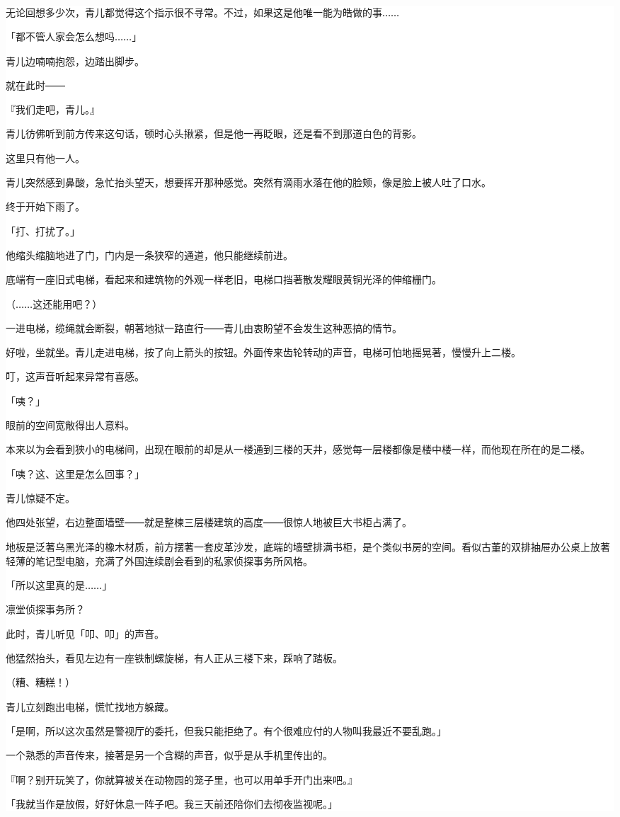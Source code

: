 无论回想多少次，青儿都觉得这个指示很不寻常。不过，如果这是他唯一能为皓做的事……

「都不管人家会怎么想吗……」

青儿边喃喃抱怨，边踏出脚步。

就在此时——

『我们走吧，青儿。』

青儿彷佛听到前方传来这句话，顿时心头揪紧，但是他一再眨眼，还是看不到那道白色的背影。

这里只有他一人。

青儿突然感到鼻酸，急忙抬头望天，想要挥开那种感觉。突然有滴雨水落在他的脸颊，像是脸上被人吐了口水。

终于开始下雨了。

「打、打扰了。」

他缩头缩脑地进了门，门内是一条狭窄的通道，他只能继续前进。

底端有一座旧式电梯，看起来和建筑物的外观一样老旧，电梯口挡著散发耀眼黄铜光泽的伸缩栅门。

（……这还能用吧？）

一进电梯，缆绳就会断裂，朝著地狱一路直行——青儿由衷盼望不会发生这种恶搞的情节。

好啦，坐就坐。青儿走进电梯，按了向上箭头的按钮。外面传来齿轮转动的声音，电梯可怕地摇晃著，慢慢升上二楼。

叮，这声音听起来异常有喜感。

「咦？」

眼前的空间宽敞得出人意料。

本来以为会看到狭小的电梯间，出现在眼前的却是从一楼通到三楼的天井，感觉每一层楼都像是楼中楼一样，而他现在所在的是二楼。

「咦？这、这里是怎么回事？」

青儿惊疑不定。

他四处张望，右边整面墙壁——就是整楝三层楼建筑的高度——很惊人地被巨大书柜占满了。

地板是泛著乌黑光泽的橡木材质，前方摆著一套皮革沙发，底端的墙壁排满书柜，是个类似书房的空间。看似古董的双排抽屉办公桌上放著轻薄的笔记型电脑，充满了外国连续剧会看到的私家侦探事务所风格。

「所以这里真的是……」

凛堂侦探事务所？

此时，青儿听见「叩、叩」的声音。

他猛然抬头，看见左边有一座铁制螺旋梯，有人正从三楼下来，踩响了踏板。

（糟、糟糕！）

青儿立刻跑出电梯，慌忙找地方躲藏。

「是啊，所以这次虽然是警视厅的委托，但我只能拒绝了。有个很难应付的人物叫我最近不要乱跑。」

一个熟悉的声音传来，接著是另一个含糊的声音，似乎是从手机里传出的。

『啊？别开玩笑了，你就算被关在动物园的笼子里，也可以用单手开门出来吧。』

「我就当作是放假，好好休息一阵子吧。我三天前还陪你们去彻夜监视呢。」
